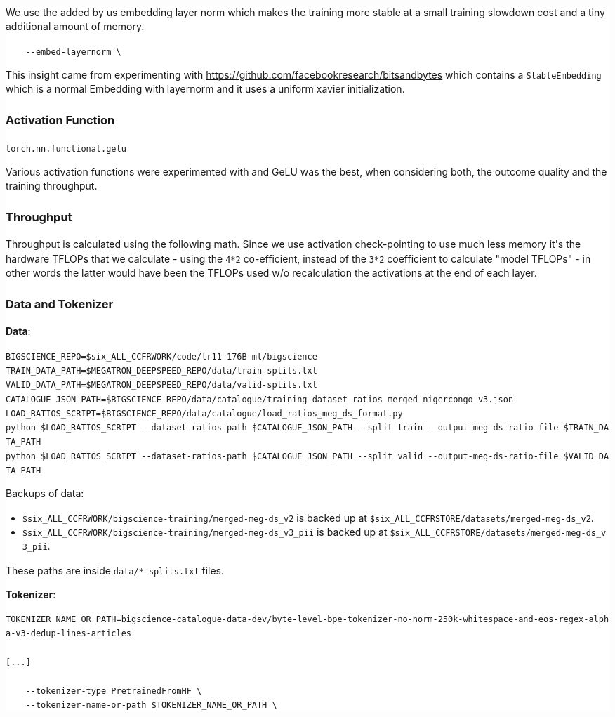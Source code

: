 We use the added by us embedding layer norm which makes the training more stable at a small training slowdown cost and a tiny additional amount of memory.

```
    --embed-layernorm \
```

This insight came from experimenting with https://github.com/facebookresearch/bitsandbytes which contains a `StableEmbedding` which is a normal Embedding with layernorm and it uses a uniform xavier initialization.


### Activation Function

`torch.nn.functional.gelu`

Various activation functions were experimented with and GeLU was the best, when considering both, the outcome quality and the training throughput.


### Throughput

Throughput is calculated using the following [math](../../math/README.md#calculate-tflops). Since we use activation check-pointing to use much less memory it's the hardware TFLOPs that we calculate - using the `4*2` co-efficient, instead of the `3*2` coefficient to calculate "model TFLOPs" - in other words the latter would have been the TFLOPs used w/o recalculation the activations at the end of each layer.


### Data and Tokenizer

**Data**:

```
BIGSCIENCE_REPO=$six_ALL_CCFRWORK/code/tr11-176B-ml/bigscience
TRAIN_DATA_PATH=$MEGATRON_DEEPSPEED_REPO/data/train-splits.txt
VALID_DATA_PATH=$MEGATRON_DEEPSPEED_REPO/data/valid-splits.txt
CATALOGUE_JSON_PATH=$BIGSCIENCE_REPO/data/catalogue/training_dataset_ratios_merged_nigercongo_v3.json
LOAD_RATIOS_SCRIPT=$BIGSCIENCE_REPO/data/catalogue/load_ratios_meg_ds_format.py
python $LOAD_RATIOS_SCRIPT --dataset-ratios-path $CATALOGUE_JSON_PATH --split train --output-meg-ds-ratio-file $TRAIN_DATA_PATH
python $LOAD_RATIOS_SCRIPT --dataset-ratios-path $CATALOGUE_JSON_PATH --split valid --output-meg-ds-ratio-file $VALID_DATA_PATH
```

Backups of data:

- `$six_ALL_CCFRWORK/bigscience-training/merged-meg-ds_v2` is backed up at `$six_ALL_CCFRSTORE/datasets/merged-meg-ds_v2`.
- `$six_ALL_CCFRWORK/bigscience-training/merged-meg-ds_v3_pii` is backed up at `$six_ALL_CCFRSTORE/datasets/merged-meg-ds_v3_pii`.

These paths are inside `data/*-splits.txt` files.

**Tokenizer**:

```
TOKENIZER_NAME_OR_PATH=bigscience-catalogue-data-dev/byte-level-bpe-tokenizer-no-norm-250k-whitespace-and-eos-regex-alpha-v3-dedup-lines-articles

[...]

    --tokenizer-type PretrainedFromHF \
    --tokenizer-name-or-path $TOKENIZER_NAME_OR_PATH \
```
